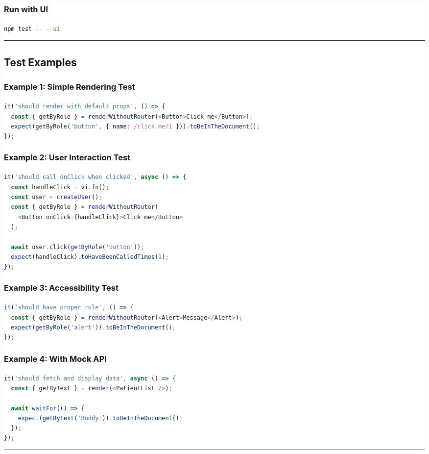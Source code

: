 ### Run with UI
```bash
npm test -- --ui
```

---

## Test Examples

### Example 1: Simple Rendering Test
```typescript
it('should render with default props', () => {
  const { getByRole } = renderWithoutRouter(<Button>Click me</Button>);
  expect(getByRole('button', { name: /click me/i })).toBeInTheDocument();
});
```

### Example 2: User Interaction Test
```typescript
it('should call onClick when clicked', async () => {
  const handleClick = vi.fn();
  const user = createUser();
  const { getByRole } = renderWithoutRouter(
    <Button onClick={handleClick}>Click me</Button>
  );

  await user.click(getByRole('button'));
  expect(handleClick).toHaveBeenCalledTimes(1);
});
```

### Example 3: Accessibility Test
```typescript
it('should have proper role', () => {
  const { getByRole } = renderWithoutRouter(<Alert>Message</Alert>);
  expect(getByRole('alert')).toBeInTheDocument();
});
```

### Example 4: With Mock API
```typescript
it('should fetch and display data', async () => {
  const { getByText } = render(<PatientList />);

  await waitFor(() => {
    expect(getByText('Buddy')).toBeInTheDocument();
  });
});
```

---
